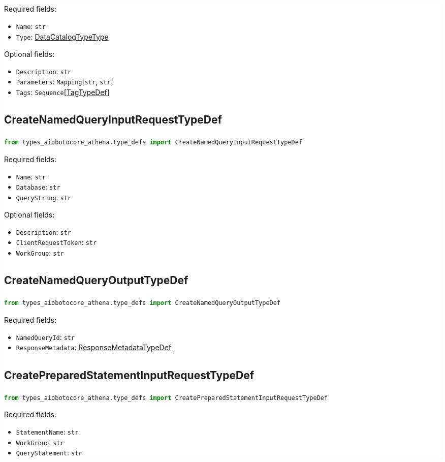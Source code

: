 Required fields:

- `Name`: `str`
- `Type`: [DataCatalogTypeType](./literals.md#datacatalogtypetype)

Optional fields:

- `Description`: `str`
- `Parameters`: `Mapping`\[`str`, `str`\]
- `Tags`: `Sequence`\[[TagTypeDef](./type_defs.md#tagtypedef)\]

<a id="createnamedqueryinputrequesttypedef"></a>

## CreateNamedQueryInputRequestTypeDef

```python
from types_aiobotocore_athena.type_defs import CreateNamedQueryInputRequestTypeDef
```

Required fields:

- `Name`: `str`
- `Database`: `str`
- `QueryString`: `str`

Optional fields:

- `Description`: `str`
- `ClientRequestToken`: `str`
- `WorkGroup`: `str`

<a id="createnamedqueryoutputtypedef"></a>

## CreateNamedQueryOutputTypeDef

```python
from types_aiobotocore_athena.type_defs import CreateNamedQueryOutputTypeDef
```

Required fields:

- `NamedQueryId`: `str`
- `ResponseMetadata`:
  [ResponseMetadataTypeDef](./type_defs.md#responsemetadatatypedef)

<a id="createpreparedstatementinputrequesttypedef"></a>

## CreatePreparedStatementInputRequestTypeDef

```python
from types_aiobotocore_athena.type_defs import CreatePreparedStatementInputRequestTypeDef
```

Required fields:

- `StatementName`: `str`
- `WorkGroup`: `str`
- `QueryStatement`: `str`
